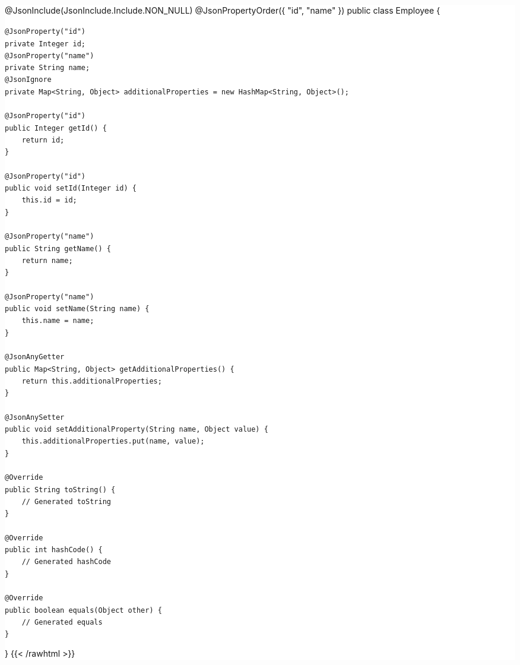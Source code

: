 @JsonInclude(JsonInclude.Include.NON_NULL)
@JsonPropertyOrder({
    "id",
    "name"
})
public class Employee {

    @JsonProperty("id")
    private Integer id;
    @JsonProperty("name")
    private String name;
    @JsonIgnore
    private Map<String, Object> additionalProperties = new HashMap<String, Object>();

    @JsonProperty("id")
    public Integer getId() {
        return id;
    }

    @JsonProperty("id")
    public void setId(Integer id) {
        this.id = id;
    }

    @JsonProperty("name")
    public String getName() {
        return name;
    }

    @JsonProperty("name")
    public void setName(String name) {
        this.name = name;
    }

    @JsonAnyGetter
    public Map<String, Object> getAdditionalProperties() {
        return this.additionalProperties;
    }

    @JsonAnySetter
    public void setAdditionalProperty(String name, Object value) {
        this.additionalProperties.put(name, value);
    }

    @Override
    public String toString() {
        // Generated toString
    }

    @Override
    public int hashCode() {
        // Generated hashCode
    }

    @Override
    public boolean equals(Object other) {
        // Generated equals
    }
}
</pre>
{{< /rawhtml >}}
